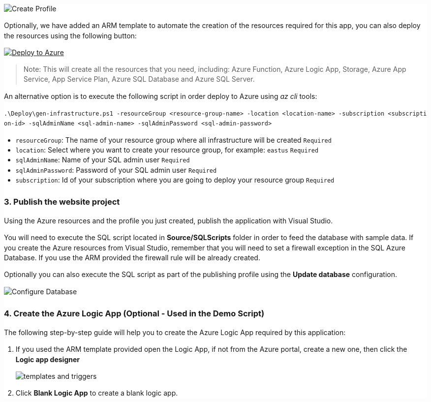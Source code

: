 ![Create Profile](Documents/Images/createprofile.png)

Optionally, we have added an ARM template to automate the creation of the resources required for this app, you can also deploy the resources using the following button:

[![Deploy to Azure](Documents/Images/deploy-to-azure.png)](https://portal.azure.com/#create/Microsoft.Template/uri/https%3A%2F%2Fraw.githubusercontent.com%2FMicrosoft%2FTailwindTraders-Rewards%2Fmain%2FDeploy%2Fdeployment.json)

> Note: This will create all the resources that you need, including: Azure Function, Azure Logic App, Storage, Azure App Service, App Service Plan, Azure SQL Database and Azure SQL Server.

An alternative option is to execute the following script in order deploy to Azure using *az cli* tools:

```
.\Deploy\gen-infrastructure.ps1 -resourceGroup <resource-group-name> -location <location-name> -subscription <subscription-id> -sqlAdminName <sql-admin-name> -sqlAdminPassword <sql-admin-password>
```

- `resourceGroup`: The name of your resource group where all infrastructure will be created `Required`
- `location`: Select where you want to create your resource group, for example: `eastus` `Required`
- `sqlAdminName`: Name of your SQL admin user `Required`
- `sqlAdminPassword`: Password of your SQL admin user `Required`
- `subscription`: Id of your subscription where you are going to deploy your resource group `Required`

### 3. Publish the website project

Using the Azure resources and the profile you just created, publish the application with Visual Studio. 

You will need to execute the SQL script located in **Source/SQLScripts** folder in order to feed the database with sample data. If you create the Azure resources from Visual Studio, remember that you will need to set a firewall exception in the SQL Azure Database. If you use the ARM provided the firewall rule will be already created.

Optionally you can also execute the SQL script as part of the publishing profile using the **Update database** configuration.

![Configure Database](Documents/Images/configuredatabase.png)

### 4. Create the Azure Logic App (Optional - Used in the Demo Script)

The following step-by-step guide will help you to create the Azure Logic App required by this application:

1. If you used the ARM template provided open the Logic App, if not from the Azure portal, create a new one, then click the **Logic app designer**

    ![templates and triggers](Documents/Images/template.png)

1. Click **Blank Logic App** to create a blank logic app.
